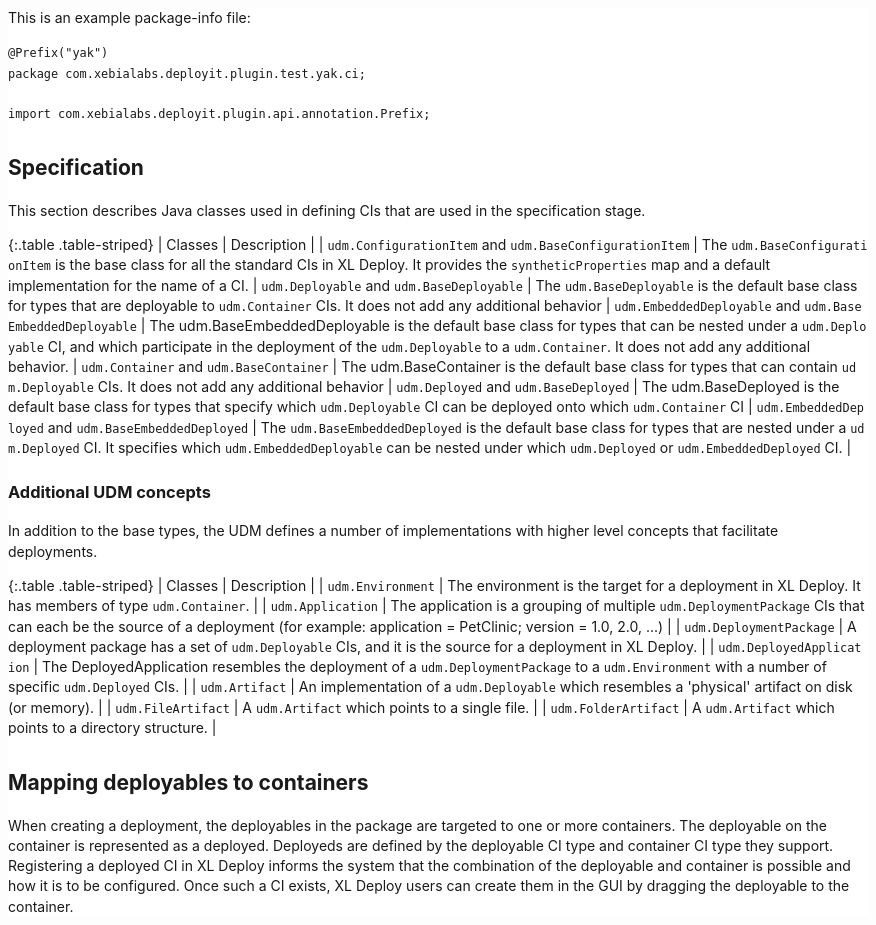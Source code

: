 This is an example package-info file:

    @Prefix("yak")
    package com.xebialabs.deployit.plugin.test.yak.ci;

    import com.xebialabs.deployit.plugin.api.annotation.Prefix;

## Specification

This section describes Java classes used in defining CIs that are used in the specification stage.

{:.table .table-striped}
| Classes | Description |
| `udm.ConfigurationItem` and `udm.BaseConfigurationItem` | The `udm.BaseConfigurationItem` is the base class for all the standard CIs in XL Deploy. It provides the `syntheticProperties` map and a default implementation for the name of a CI.
| `udm.Deployable` and `udm.BaseDeployable` | The `udm.BaseDeployable` is the default base class for types that are deployable to `udm.Container` CIs. It does not add any additional behavior
| `udm.EmbeddedDeployable` and `udm.BaseEmbeddedDeployable` | The udm.BaseEmbeddedDeployable is the default base class for types that can be nested under a `udm.Deployable` CI, and which participate in the deployment of the `udm.Deployable` to a `udm.Container`. It does not add any additional behavior.
| `udm.Container` and `udm.BaseContainer` | The udm.BaseContainer is the default base class for types that can contain `udm.Deployable` CIs. It does not add any additional behavior
| `udm.Deployed` and `udm.BaseDeployed` | The udm.BaseDeployed is the default base class for types that specify which `udm.Deployable` CI can be deployed onto which `udm.Container` CI
| `udm.EmbeddedDeployed` and `udm.BaseEmbeddedDeployed` | The `udm.BaseEmbeddedDeployed` is the default base class for types that are nested under a `udm.Deployed` CI. It specifies which `udm.EmbeddedDeployable` can be nested under which `udm.Deployed` or `udm.EmbeddedDeployed` CI. |

### Additional UDM concepts

In addition to the base types, the UDM defines a number of implementations with higher level concepts that facilitate deployments.

{:.table .table-striped}
| Classes | Description |
| `udm.Environment` | The environment is the target for a deployment in XL Deploy. It has members of type `udm.Container`. |
| `udm.Application` | The application is a grouping of multiple `udm.DeploymentPackage` CIs that can each be the source of a deployment (for example: application = PetClinic; version = 1.0, 2.0, ...) |
| `udm.DeploymentPackage` | A deployment package has a set of `udm.Deployable` CIs, and it is the source for a deployment in XL Deploy. |
| `udm.DeployedApplication` | The DeployedApplication resembles the deployment of a `udm.DeploymentPackage` to a `udm.Environment` with a number of specific `udm.Deployed` CIs. |
| `udm.Artifact` | An implementation of a `udm.Deployable` which resembles a 'physical' artifact on disk (or memory). |
| `udm.FileArtifact` | A `udm.Artifact` which points to a single file. |
| `udm.FolderArtifact` | A `udm.Artifact` which points to a directory structure. |

## Mapping deployables to containers

When creating a deployment, the deployables in the package are targeted to one or more containers. The deployable on the container is represented as a deployed. Deployeds are defined by the deployable CI type and container CI type they support. Registering a deployed CI in XL Deploy informs the system that the combination of the deployable and container is possible and how it is to be configured. Once such a CI exists, XL Deploy users can create them in the GUI by dragging the deployable to the container.
